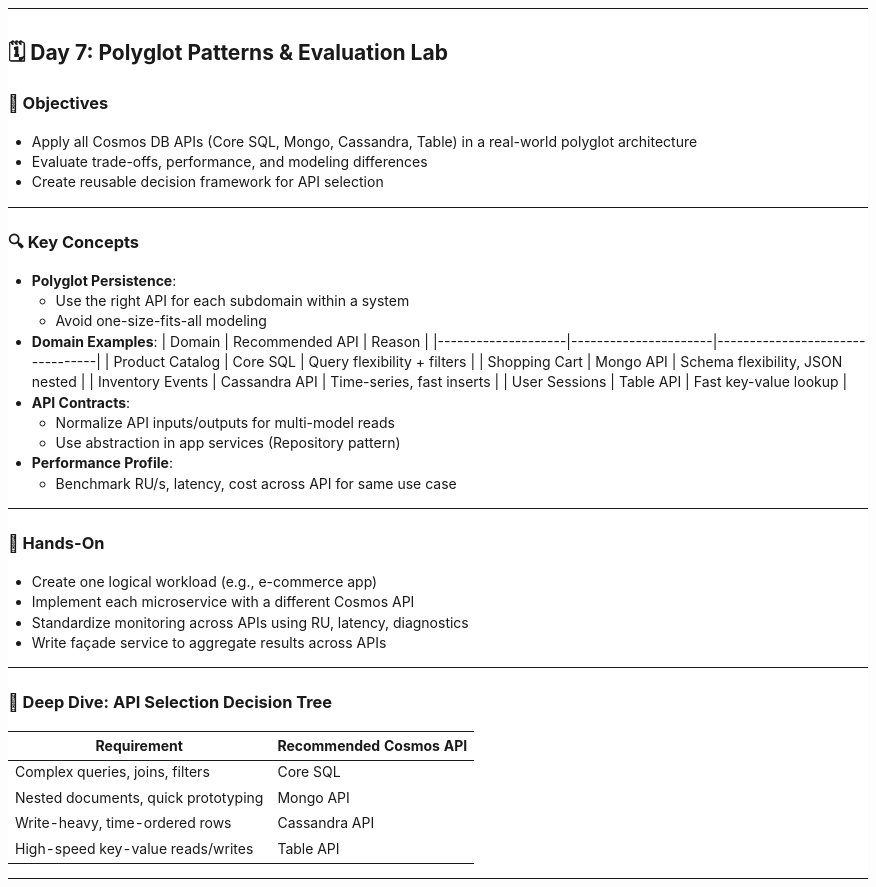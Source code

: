 

---

## 🗓 Day 7: Polyglot Patterns & Evaluation Lab

### 🎯 Objectives
- Apply all Cosmos DB APIs (Core SQL, Mongo, Cassandra, Table) in a real-world polyglot architecture
- Evaluate trade-offs, performance, and modeling differences
- Create reusable decision framework for API selection

---

### 🔍 Key Concepts
- **Polyglot Persistence**:
  - Use the right API for each subdomain within a system
  - Avoid one-size-fits-all modeling
- **Domain Examples**:
  | Domain             | Recommended API     | Reason                          |
  |--------------------|----------------------|---------------------------------|
  | Product Catalog     | Core SQL             | Query flexibility + filters     |
  | Shopping Cart       | Mongo API            | Schema flexibility, JSON nested |
  | Inventory Events    | Cassandra API        | Time-series, fast inserts       |
  | User Sessions       | Table API            | Fast key-value lookup           |
- **API Contracts**:
  - Normalize API inputs/outputs for multi-model reads
  - Use abstraction in app services (Repository pattern)
- **Performance Profile**:
  - Benchmark RU/s, latency, cost across API for same use case

---

### 🔧 Hands-On
- Create one logical workload (e.g., e-commerce app)
- Implement each microservice with a different Cosmos API
- Standardize monitoring across APIs using RU, latency, diagnostics
- Write façade service to aggregate results across APIs

---

### 🧠 Deep Dive: API Selection Decision Tree
| Requirement                          | Recommended Cosmos API |
|--------------------------------------|--------------------------|
| Complex queries, joins, filters       | Core SQL                |
| Nested documents, quick prototyping  | Mongo API               |
| Write-heavy, time-ordered rows       | Cassandra API           |
| High-speed key-value reads/writes    | Table API               |

---